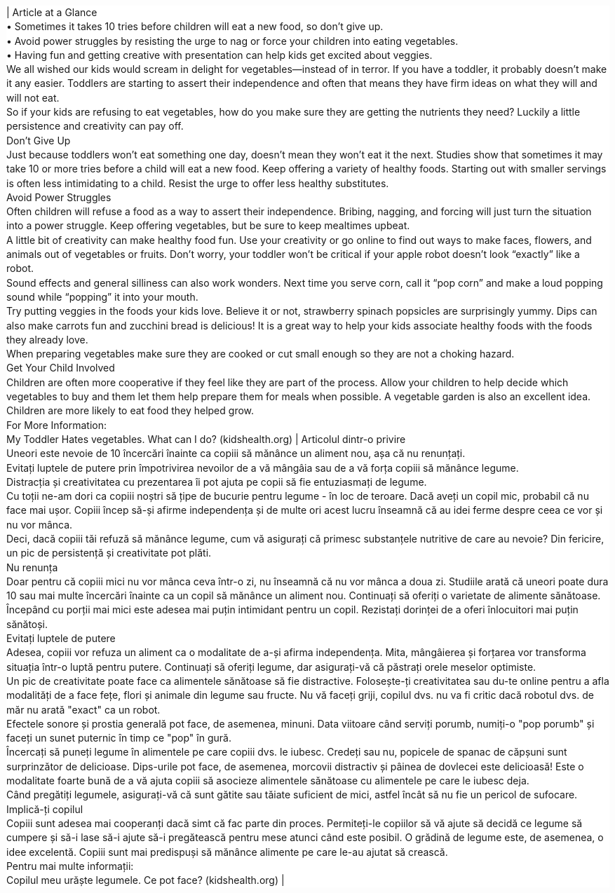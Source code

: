| Article at a Glance<br/>• Sometimes it takes 10 tries before children will eat a new food, so don’t give up.<br/>• Avoid power struggles by resisting the urge to nag or force your children into eating vegetables.<br/>• Having fun and getting creative with presentation can help kids get excited about veggies.<br/>We all wished our kids would scream in delight for vegetables—instead of in terror. If you have a toddler, it probably doesn’t make it any easier. Toddlers are starting to assert their independence and often that means they have firm ideas on what they will and will not eat.<br/>So if your kids are refusing to eat vegetables, how do you make sure they are getting the nutrients they need? Luckily a little persistence and creativity can pay off.<br/>Don’t Give Up<br/>Just because toddlers won’t eat something one day, doesn’t mean they won’t eat it the next. Studies show that sometimes it may take 10 or more tries before a child will eat a new food. Keep offering a variety of healthy foods. Starting out with smaller servings is often less intimidating to a child. Resist the urge to offer less healthy substitutes.<br/>Avoid Power Struggles<br/>Often children will refuse a food as a way to assert their independence. Bribing, nagging, and forcing will just turn the situation into a power struggle. Keep offering vegetables, but be sure to keep mealtimes upbeat.<br/>A little bit of creativity can make healthy food fun. Use your creativity or go online to find out ways to make faces, flowers, and animals out of vegetables or fruits. Don’t worry, your toddler won’t be critical if your apple robot doesn’t look “exactly” like a robot.<br/>Sound effects and general silliness can also work wonders. Next time you serve corn, call it “pop corn” and make a loud popping sound while “popping” it into your mouth.<br/>Try putting veggies in the foods your kids love. Believe it or not, strawberry spinach popsicles are surprisingly yummy. Dips can also make carrots fun and zucchini bread is delicious! It is a great way to help your kids associate healthy foods with the foods they already love.<br/>When preparing vegetables make sure they are cooked or cut small enough so they are not a choking hazard.<br/>Get Your Child Involved<br/>Children are often more cooperative if they feel like they are part of the process. Allow your children to help decide which vegetables to buy and them let them help prepare them for meals when possible. A vegetable garden is also an excellent idea. Children are more likely to eat food they helped grow.<br/>For More Information:<br/>My Toddler Hates vegetables. What can I do? (kidshealth.org) | Articolul dintr-o privire<br/>Uneori este nevoie de 10 încercări înainte ca copiii să mănânce un aliment nou, așa că nu renunțați.<br/>Evitați luptele de putere prin împotrivirea nevoilor de a vă mângâia sau de a vă forța copiii să mănânce legume.<br/>Distracția și creativitatea cu prezentarea îi pot ajuta pe copii să fie entuziasmați de legume.<br/>Cu toții ne-am dori ca copiii noștri să țipe de bucurie pentru legume - în loc de teroare. Dacă aveți un copil mic, probabil că nu face mai ușor. Copiii încep să-și afirme independența și de multe ori acest lucru înseamnă că au idei ferme despre ceea ce vor și nu vor mânca.<br/>Deci, dacă copiii tăi refuză să mănânce legume, cum vă asigurați că primesc substanțele nutritive de care au nevoie? Din fericire, un pic de persistență și creativitate pot plăti.<br/>Nu renunța<br/>Doar pentru că copiii mici nu vor mânca ceva într-o zi, nu înseamnă că nu vor mânca a doua zi. Studiile arată că uneori poate dura 10 sau mai multe încercări înainte ca un copil să mănânce un aliment nou. Continuați să oferiți o varietate de alimente sănătoase. Începând cu porții mai mici este adesea mai puțin intimidant pentru un copil. Rezistați dorinței de a oferi înlocuitori mai puțin sănătoși.<br/>Evitați luptele de putere<br/>Adesea, copiii vor refuza un aliment ca o modalitate de a-și afirma independența. Mita, mângâierea și forțarea vor transforma situația într-o luptă pentru putere. Continuați să oferiți legume, dar asigurați-vă că păstrați orele meselor optimiste.<br/>Un pic de creativitate poate face ca alimentele sănătoase să fie distractive. Folosește-ți creativitatea sau du-te online pentru a afla modalități de a face fețe, flori și animale din legume sau fructe. Nu vă faceți griji, copilul dvs. nu va fi critic dacă robotul dvs. de măr nu arată "exact" ca un robot.<br/>Efectele sonore și prostia generală pot face, de asemenea, minuni. Data viitoare când serviți porumb, numiți-o "pop porumb" și faceți un sunet puternic în timp ce "pop" în gură.<br/>Încercați să puneți legume în alimentele pe care copiii dvs. le iubesc. Credeți sau nu, popicele de spanac de căpșuni sunt surprinzător de delicioase. Dips-urile pot face, de asemenea, morcovii distractiv și pâinea de dovlecei este delicioasă! Este o modalitate foarte bună de a vă ajuta copiii să asocieze alimentele sănătoase cu alimentele pe care le iubesc deja.<br/>Când pregătiți legumele, asigurați-vă că sunt gătite sau tăiate suficient de mici, astfel încât să nu fie un pericol de sufocare.<br/>Implică-ți copilul<br/>Copiii sunt adesea mai cooperanți dacă simt că fac parte din proces. Permiteți-le copiilor să vă ajute să decidă ce legume să cumpere și să-i lase să-i ajute să-i pregătească pentru mese atunci când este posibil. O grădină de legume este, de asemenea, o idee excelentă. Copiii sunt mai predispuși să mănânce alimente pe care le-au ajutat să crească.<br/>Pentru mai multe informații:<br/>Copilul meu urăște legumele. Ce pot face? (kidshealth.org) |
